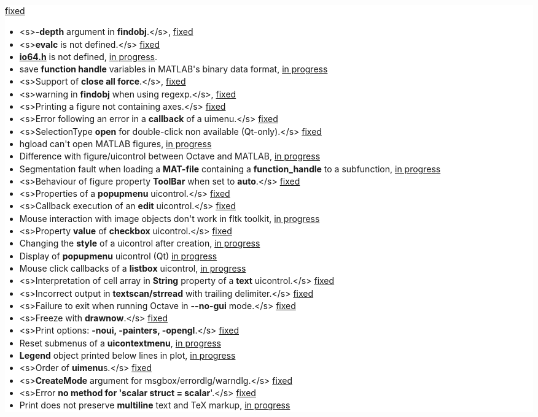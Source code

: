   [fixed](https://savannah.gnu.org/bugs/?44275)
- \<s\>**-depth** argument in **findobj**.\</s\>,
  [fixed](https://savannah.gnu.org/bugs/?43136)
- \<s\>**evalc** is not defined.\</s\>
  [fixed](https://savannah.gnu.org/patch/?8033)
- **[io64.h](http://www.mathworks.co.uk/help/matlab/matlab_external/large-file-i-o.html)**
  is not defined, [in progress](http://savannah.gnu.org/bugs/?45036).
- save **function handle** variables in MATLAB\'s binary data format,
  [in progress](https://savannah.gnu.org/bugs/?43215)
- \<s\>Support of **close all force**.\</s\>,
  [fixed](https://savannah.gnu.org/bugs/?44324)
- \<s\>warning in **findobj** when using regexp.\</s\>,
  [fixed](https://savannah.gnu.org/bugs/?44610)
- \<s\>Printing a figure not containing axes.\</s\>
  [fixed](https://savannah.gnu.org/bugs/?44655)
- \<s\>Error following an error in a **callback** of a uimenu.\</s\>
  [fixed](https://savannah.gnu.org/bugs/?44656)
- \<s\>SelectionType **open** for double-click non available
  (Qt-only).\</s\> [fixed](https://savannah.gnu.org/bugs/?44669)
- hgload can\'t open MATLAB figures, [in
  progress](https://savannah.gnu.org/bugs/?44670)
- Difference with figure/uicontrol between Octave and MATLAB, [in
  progress](https://savannah.gnu.org/bugs/?44672)
- Segmentation fault when loading a **MAT-file** containing a
  **function_handle** to a subfunction, [in
  progress](https://savannah.gnu.org/bugs/?44679)
- \<s\>Behaviour of figure property **ToolBar** when set to
  **auto**.\</s\> [fixed](https://savannah.gnu.org/bugs/?44686)
- \<s\>Properties of a **popupmenu** uicontrol.\</s\>
  [fixed](https://savannah.gnu.org/bugs/?44687)
- \<s\>Callback execution of an **edit** uicontrol.\</s\>
  [fixed](https://savannah.gnu.org/bugs/?44690)
- Mouse interaction with image objects don\'t work in fltk toolkit, [in
  progress](https://savannah.gnu.org/bugs/?44691)
- \<s\>Property **value** of **checkbox** uicontrol.\</s\>
  [fixed](https://savannah.gnu.org/bugs/?44699)
- Changing the **style** of a uicontrol after creation, [in
  progress](https://savannah.gnu.org/bugs/?44700)
- Display of **popupmenu** uicontrol (Qt) [in
  progress](https://savannah.gnu.org/bugs/?44704)
- Mouse click callbacks of a **listbox** uicontrol, [in
  progress](https://savannah.gnu.org/bugs/?44748)
- \<s\>Interpretation of cell array in **String** property of a **text**
  uicontrol.\</s\> [fixed](https://savannah.gnu.org/bugs/?44749)
- \<s\>Incorrect output in **textscan/strread** with trailing
  delimiter.\</s\> [fixed](https://savannah.gnu.org/bugs/?44750)
- \<s\>Failure to exit when running Octave in **\--no-gui** mode.\</s\>
  [fixed](https://savannah.gnu.org/bugs/?44751)
- \<s\>Freeze with **drawnow**.\</s\>
  [fixed](https://savannah.gnu.org/bugs/?44759)
- \<s\>Print options: **-noui, -painters, -opengl**.\</s\>
  [fixed](https://savannah.gnu.org/bugs/?44760)
- Reset submenus of a **uicontextmenu**, [in
  progress](https://savannah.gnu.org/bugs/?44763)
- **Legend** object printed below lines in plot, [in
  progress](https://savannah.gnu.org/bugs/?44765)
- \<s\>Order of **uimenu**s.\</s\>
  [fixed](https://savannah.gnu.org/bugs/?44770)
- \<s\>**CreateMode** argument for msgbox/errordlg/warndlg.\</s\>
  [fixed](https://savannah.gnu.org/bugs/?44775)
- \<s\>Error **no method for \'scalar struct = scalar**\'.\</s\>
  [fixed](https://savannah.gnu.org/bugs/?44777)
- Print does not preserve **multiline** text and TeX markup, [in
  progress](https://savannah.gnu.org/bugs/?44797)